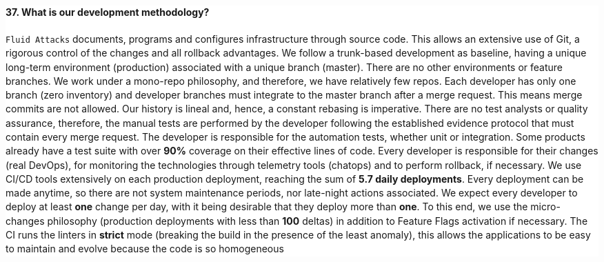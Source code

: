 </div>

</div>

<div class="sect3">

#### 37\. What is our development methodology?

<div class="paragraph">

`Fluid Attacks` documents,
programs and configures infrastructure through source code.
This allows an extensive use of Git,
a rigorous control of the changes
and all rollback advantages.
We follow a trunk-based development as baseline,
having a unique long-term environment
(production)
associated with a unique branch
(master).
There are no other environments or feature branches.
We work under a mono-repo philosophy,
and therefore,
we have relatively few repos.
Each developer has only one branch
(zero inventory)
and developer branches must integrate to the master branch
after a merge request.
This means merge commits are not allowed.
Our history is lineal and,
hence,
a constant rebasing is imperative.
There are no test analysts or quality assurance,
therefore,
the manual tests are performed by the developer
following the established evidence protocol
that must contain every merge request.
The developer is responsible for the automation tests,
whether unit or integration.
Some products already have a test suite
with over **90%** coverage
on their effective lines of code.
Every developer is responsible for their changes
(real DevOps),
for monitoring the technologies through telemetry tools
(chatops)
and to perform rollback,
if necessary.
We use CI/CD tools extensively on each production deployment,
reaching the sum of **5.7 daily deployments**.
Every deployment can be made anytime,
so there are not system maintenance periods,
nor late-night actions associated.
We expect every developer
to deploy at least **one** change per day,
with it being desirable
that they deploy more than **one**.
To this end,
we use the micro-changes philosophy
(production deployments with less than **100** deltas)
in addition to Feature Flags activation if necessary.
The CI runs the linters in **strict** mode
(breaking the build in the presence of the least anomaly),
this allows the applications to be easy to maintain and evolve
because the code is so homogeneous